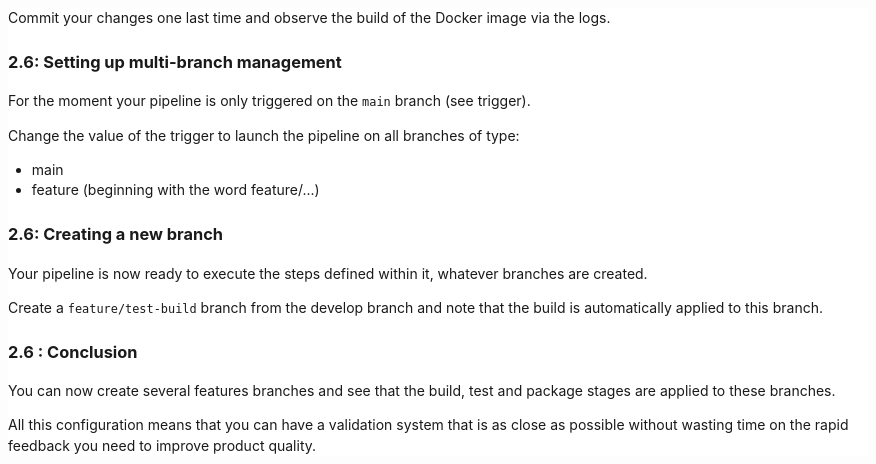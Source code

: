 Commit your changes one last time and observe the build of the Docker image via the logs.

### 2.6: Setting up multi-branch management
For the moment your pipeline is only triggered on the `main` branch (see trigger).

Change the value of the trigger to launch the pipeline on all branches of type:
* main
* feature (beginning with the word feature/...)

### 2.6: Creating a new branch
Your pipeline is now ready to execute the steps defined within it, whatever branches are created. 

Create a `feature/test-build` branch from the develop branch and note that the build is automatically applied to this branch.

### 2.6 : Conclusion
You can now create several features branches and see that the build, test and package stages are applied to these branches.

All this configuration means that you can have a validation system that is as close as possible without wasting time on the rapid feedback you need to improve product quality.
